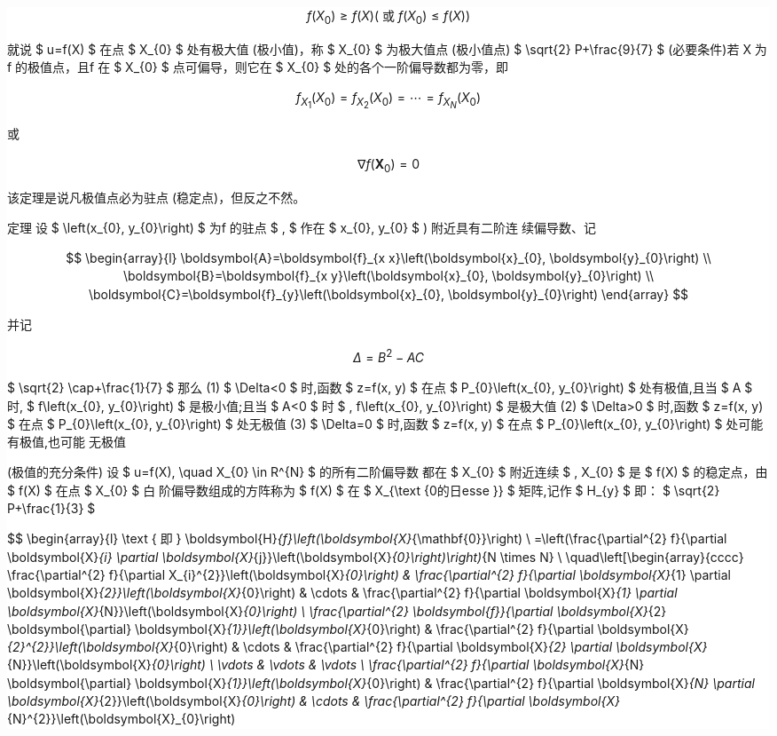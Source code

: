 $$
f\left(X_{0}\right) \geq f(X)\left(\text { 或 } f\left(X_{0}\right) \leq f(X)\right)
$$

就说 $ u=f(X) $ 在点 $ X_{0} $ 处有极大值 (极小值)，称 $ X_{0} $ 为极大值点 (极小值点)
$ \sqrt{2} P+\frac{9}{7} $
(必要条件)若 X 为 f 的极值点，且f 在 $ X_{0} $ 点可偏导，则它在 $ X_{0} $
处的各个一阶偏导数都为零，即

$$
f_{X_{1}}\left(X_{0}\right)=f_{X_{2}}\left(X_{0}\right)=\cdots=f_{X_{N}}\left(X_{0}\right)
$$

或

$$
\nabla f\left(\boldsymbol{X}_{0}\right)=0
$$

该定理是说凡极值点必为驻点 (稳定点)，但反之不然。

定理 设 $ \left(x_{0}, y_{0}\right) $ 为f 的驻点 $ , $ 作在 $ x_{0}, y_{0} $ ) 附近具有二阶连 续偏导数、记

$$
\begin{array}{l}
\boldsymbol{A}=\boldsymbol{f}_{x x}\left(\boldsymbol{x}_{0}, \boldsymbol{y}_{0}\right) \\
\boldsymbol{B}=\boldsymbol{f}_{x y}\left(\boldsymbol{x}_{0}, \boldsymbol{y}_{0}\right) \\
\boldsymbol{C}=\boldsymbol{f}_{y}\left(\boldsymbol{x}_{0}, \boldsymbol{y}_{0}\right)
\end{array}
$$

并记

$$
\Delta=B^{2}-A C
$$

$ \sqrt{2} \cap+\frac{1}{7} $
那么
(1) $ \Delta<0 $ 时,函数 $ z=f(x, y) $ 在点 $ P_{0}\left(x_{0}, y_{0}\right) $ 处有极值,且当 $ A $
时, $ f\left(x_{0}, y_{0}\right) $ 是极小值;且当 $ A<0 $ 时 $ , f\left(x_{0}, y_{0}\right) $ 是极大值
(2) $ \Delta>0 $ 时,函数 $ z=f(x, y) $ 在点 $ P_{0}\left(x_{0}, y_{0}\right) $ 处无极值
(3) $ \Delta=0 $ 时,函数 $ z=f(x, y) $ 在点 $ P_{0}\left(x_{0}, y_{0}\right) $ 处可能有极值,也可能 无极值

(极值的充分条件) 设 $ u=f(X), \quad X_{0} \in R^{N} $ 的所有二阶偏导数
都在 $ X_{0} $ 附近连续 $ , X_{0} $ 是 $ f(X) $ 的稳定点，由 $ f(X) $ 在点 $ X_{0} $ 白
阶偏导数组成的方阵称为 $ f(X) $ 在 $ X_{\text {0的日esse }} $ 矩阵,记作 $ H_{y} $
即：
$ \sqrt{2} P+\frac{1}{3} $

$$
\begin{array}{l}
\text { 即 } \boldsymbol{H}_{f}\left(\boldsymbol{X}_{\mathbf{0}}\right) \\
=\left(\frac{\partial^{2} f}{\partial \boldsymbol{X}_{i} \partial \boldsymbol{X}_{j}}\left(\boldsymbol{X}_{0}\right)\right)_{N \times N} \\
\quad\left[\begin{array}{cccc}
\frac{\partial^{2} f}{\partial X_{i}^{2}}\left(\boldsymbol{X}_{0}\right) & \frac{\partial^{2} f}{\partial \boldsymbol{X}_{1} \partial \boldsymbol{X}_{2}}\left(\boldsymbol{X}_{0}\right) & \cdots & \frac{\partial^{2} f}{\partial \boldsymbol{X}_{1} \partial \boldsymbol{X}_{N}}\left(\boldsymbol{X}_{0}\right) \\
\frac{\partial^{2} \boldsymbol{f}}{\partial \boldsymbol{X}_{2} \boldsymbol{\partial} \boldsymbol{X}_{1}}\left(\boldsymbol{X}_{0}\right) & \frac{\partial^{2} f}{\partial \boldsymbol{X}_{2}^{2}}\left(\boldsymbol{X}_{0}\right) & \cdots & \frac{\partial^{2} f}{\partial \boldsymbol{X}_{2} \partial \boldsymbol{X}_{N}}\left(\boldsymbol{X}_{0}\right) \\
\vdots & \vdots & \vdots \\
\frac{\partial^{2} f}{\partial \boldsymbol{X}_{N} \boldsymbol{\partial} \boldsymbol{X}_{1}}\left(\boldsymbol{X}_{0}\right) & \frac{\partial^{2} f}{\partial \boldsymbol{X}_{N} \partial \boldsymbol{X}_{2}}\left(\boldsymbol{X}_{0}\right) & \cdots & \frac{\partial^{2} f}{\partial \boldsymbol{X}_{N}^{2}}\left(\boldsymbol{X}_{0}\right)